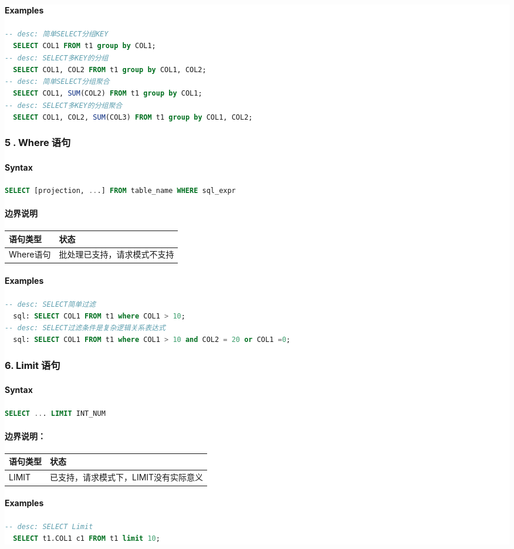 #### Examples

```SQL
-- desc: 简单SELECT分组KEY
  SELECT COL1 FROM t1 group by COL1;
-- desc: SELECT多KEY的分组
  SELECT COL1, COL2 FROM t1 group by COL1, COL2;
-- desc: 简单SELECT分组聚合
  SELECT COL1, SUM(COL2) FROM t1 group by COL1;
-- desc: SELECT多KEY的分组聚合
  SELECT COL1, COL2, SUM(COL3) FROM t1 group by COL1, COL2;
```

### 5 . Where 语句

#### Syntax

```SQL
SELECT [projection, ...] FROM table_name WHERE sql_expr
```

#### 边界说明

| 语句类型  | 状态                         |
| :-------- | :--------------------------- |
| Where语句 | 批处理已支持，请求模式不支持 |

#### Examples

```SQL
-- desc: SELECT简单过滤
  sql: SELECT COL1 FROM t1 where COL1 > 10;
-- desc: SELECT过滤条件是复杂逻辑关系表达式
  sql: SELECT COL1 FROM t1 where COL1 > 10 and COL2 = 20 or COL1 =0;
```

### 6. Limit 语句

#### Syntax

```SQL
SELECT ... LIMIT INT_NUM
```

#### 边界说明：

| 语句类型 | 状态                                  |
| :------- | :------------------------------------ |
| LIMIT    | 已支持，请求模式下，LIMIT没有实际意义 |

#### Examples

```SQL
-- desc: SELECT Limit
  SELECT t1.COL1 c1 FROM t1 limit 10;
```

